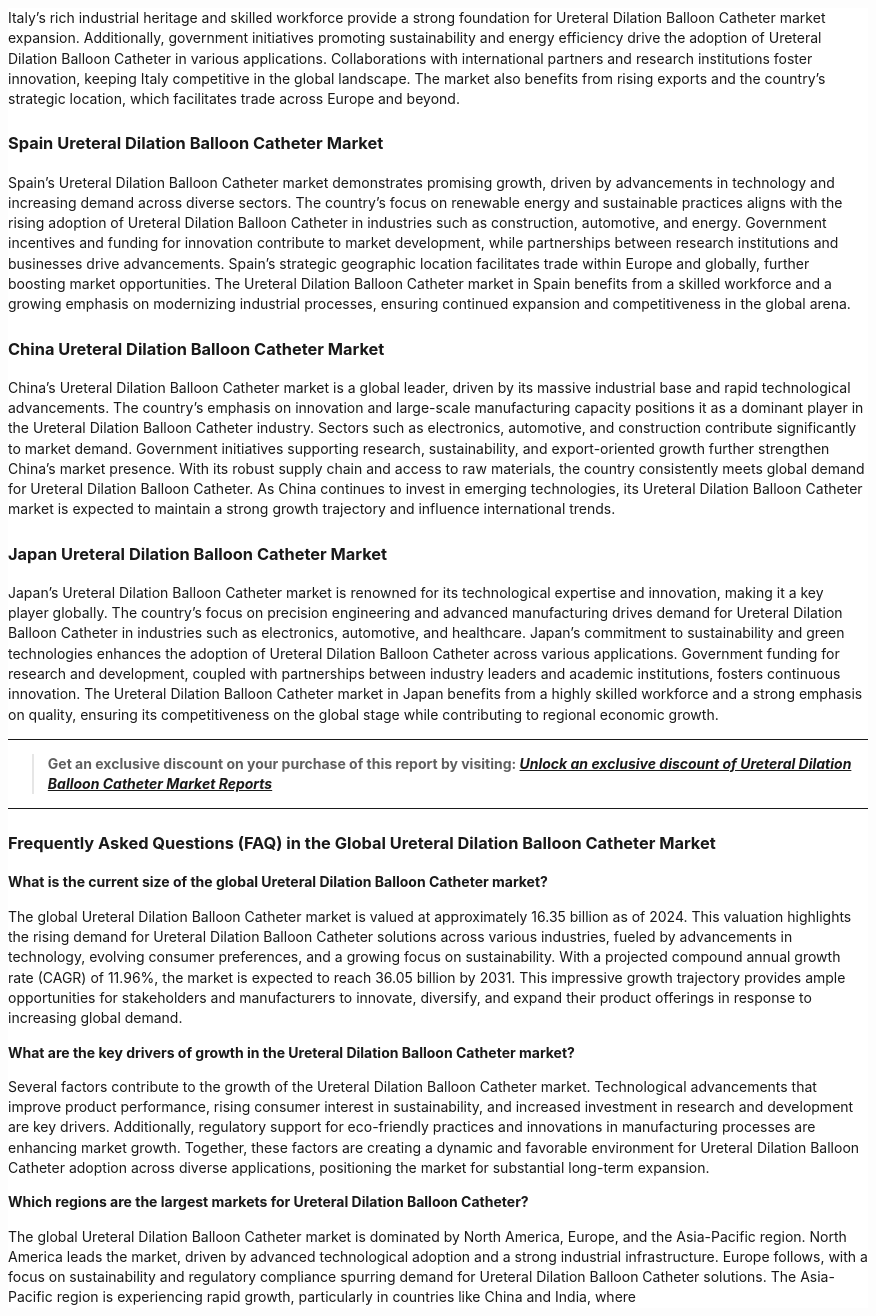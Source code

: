 Italy&rsquo;s rich industrial heritage and skilled workforce provide a strong foundation for Ureteral Dilation Balloon Catheter market expansion. Additionally, government initiatives promoting sustainability and energy efficiency drive the adoption of Ureteral Dilation Balloon Catheter in various applications. Collaborations with international partners and research institutions foster innovation, keeping Italy competitive in the global landscape. The market also benefits from rising exports and the country&rsquo;s strategic location, which facilitates trade across Europe and beyond.</p><h3>Spain Ureteral Dilation Balloon Catheter Market</h3><p>Spain&rsquo;s Ureteral Dilation Balloon Catheter market demonstrates promising growth, driven by advancements in technology and increasing demand across diverse sectors. The country&rsquo;s focus on renewable energy and sustainable practices aligns with the rising adoption of Ureteral Dilation Balloon Catheter in industries such as construction, automotive, and energy. Government incentives and funding for innovation contribute to market development, while partnerships between research institutions and businesses drive advancements. Spain&rsquo;s strategic geographic location facilitates trade within Europe and globally, further boosting market opportunities. The Ureteral Dilation Balloon Catheter market in Spain benefits from a skilled workforce and a growing emphasis on modernizing industrial processes, ensuring continued expansion and competitiveness in the global arena.</p><h3>China Ureteral Dilation Balloon Catheter Market</h3><p>China&rsquo;s Ureteral Dilation Balloon Catheter market is a global leader, driven by its massive industrial base and rapid technological advancements. The country&rsquo;s emphasis on innovation and large-scale manufacturing capacity positions it as a dominant player in the Ureteral Dilation Balloon Catheter industry. Sectors such as electronics, automotive, and construction contribute significantly to market demand. Government initiatives supporting research, sustainability, and export-oriented growth further strengthen China&rsquo;s market presence. With its robust supply chain and access to raw materials, the country consistently meets global demand for Ureteral Dilation Balloon Catheter. As China continues to invest in emerging technologies, its Ureteral Dilation Balloon Catheter market is expected to maintain a strong growth trajectory and influence international trends.</p><h3>Japan Ureteral Dilation Balloon Catheter Market</h3><p>Japan&rsquo;s Ureteral Dilation Balloon Catheter market is renowned for its technological expertise and innovation, making it a key player globally. The country&rsquo;s focus on precision engineering and advanced manufacturing drives demand for Ureteral Dilation Balloon Catheter in industries such as electronics, automotive, and healthcare. Japan&rsquo;s commitment to sustainability and green technologies enhances the adoption of Ureteral Dilation Balloon Catheter across various applications. Government funding for research and development, coupled with partnerships between industry leaders and academic institutions, fosters continuous innovation. The Ureteral Dilation Balloon Catheter market in Japan benefits from a highly skilled workforce and a strong emphasis on quality, ensuring its competitiveness on the global stage while contributing to regional economic growth.</p><hr /><blockquote><p><strong>Get an exclusive discount on your purchase of this report by visiting: <em><a href="://marketresearchpulse.com/ask-for-discount/6711?utm_source=Github&amp;utm_medium=026">Unlock an exclusive discount of Ureteral Dilation Balloon Catheter Market Reports</a></em>&nbsp;</strong></p></blockquote><hr /><h3>Frequently Asked Questions (FAQ) in the Global Ureteral Dilation Balloon Catheter Market</h3><p><strong>What is the current size of the global Ureteral Dilation Balloon Catheter market?</strong></p><p>The global Ureteral Dilation Balloon Catheter market is valued at approximately 16.35 billion as of 2024. This valuation highlights the rising demand for Ureteral Dilation Balloon Catheter solutions across various industries, fueled by advancements in technology, evolving consumer preferences, and a growing focus on sustainability. With a projected compound annual growth rate (CAGR) of 11.96%, the market is expected to reach 36.05 billion by 2031. This impressive growth trajectory provides ample opportunities for stakeholders and manufacturers to innovate, diversify, and expand their product offerings in response to increasing global demand.</p><p><strong>What are the key drivers of growth in the Ureteral Dilation Balloon Catheter market?</strong></p><p>Several factors contribute to the growth of the Ureteral Dilation Balloon Catheter market. Technological advancements that improve product performance, rising consumer interest in sustainability, and increased investment in research and development are key drivers. Additionally, regulatory support for eco-friendly practices and innovations in manufacturing processes are enhancing market growth. Together, these factors are creating a dynamic and favorable environment for Ureteral Dilation Balloon Catheter adoption across diverse applications, positioning the market for substantial long-term expansion.</p><p><strong>Which regions are the largest markets for Ureteral Dilation Balloon Catheter?</strong></p><p>The global Ureteral Dilation Balloon Catheter market is dominated by North America, Europe, and the Asia-Pacific region. North America leads the market, driven by advanced technological adoption and a strong industrial infrastructure. Europe follows, with a focus on sustainability and regulatory compliance spurring demand for Ureteral Dilation Balloon Catheter solutions. The Asia-Pacific region is experiencing rapid growth, particularly in countries like China and India, where